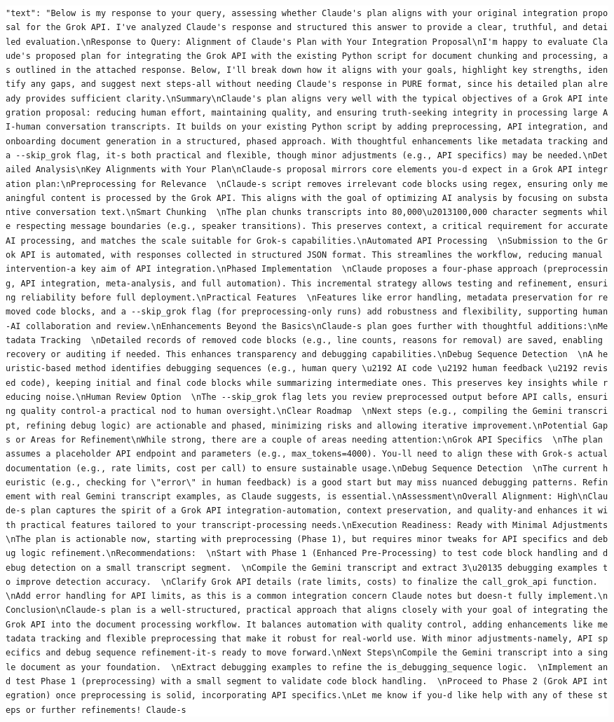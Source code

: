     "text": "Below is my response to your query, assessing whether Claude's plan aligns with your original integration proposal for the Grok API. I've analyzed Claude's response and structured this answer to provide a clear, truthful, and detailed evaluation.\nResponse to Query: Alignment of Claude's Plan with Your Integration Proposal\nI'm happy to evaluate Claude's proposed plan for integrating the Grok API with the existing Python script for document chunking and processing, as outlined in the attached response. Below, I'll break down how it aligns with your goals, highlight key strengths, identify any gaps, and suggest next steps-all without needing Claude's response in PURE format, since his detailed plan already provides sufficient clarity.\nSummary\nClaude's plan aligns very well with the typical objectives of a Grok API integration proposal: reducing human effort, maintaining quality, and ensuring truth-seeking integrity in processing large AI-human conversation transcripts. It builds on your existing Python script by adding preprocessing, API integration, and onboarding document generation in a structured, phased approach. With thoughtful enhancements like metadata tracking and a --skip_grok flag, it-s both practical and flexible, though minor adjustments (e.g., API specifics) may be needed.\nDetailed Analysis\nKey Alignments with Your Plan\nClaude-s proposal mirrors core elements you-d expect in a Grok API integration plan:\nPreprocessing for Relevance  \nClaude-s script removes irrelevant code blocks using regex, ensuring only meaningful content is processed by the Grok API. This aligns with the goal of optimizing AI analysis by focusing on substantive conversation text.\nSmart Chunking  \nThe plan chunks transcripts into 80,000\u2013100,000 character segments while respecting message boundaries (e.g., speaker transitions). This preserves context, a critical requirement for accurate AI processing, and matches the scale suitable for Grok-s capabilities.\nAutomated API Processing  \nSubmission to the Grok API is automated, with responses collected in structured JSON format. This streamlines the workflow, reducing manual intervention-a key aim of API integration.\nPhased Implementation  \nClaude proposes a four-phase approach (preprocessing, API integration, meta-analysis, and full automation). This incremental strategy allows testing and refinement, ensuring reliability before full deployment.\nPractical Features  \nFeatures like error handling, metadata preservation for removed code blocks, and a --skip_grok flag (for preprocessing-only runs) add robustness and flexibility, supporting human-AI collaboration and review.\nEnhancements Beyond the Basics\nClaude-s plan goes further with thoughtful additions:\nMetadata Tracking  \nDetailed records of removed code blocks (e.g., line counts, reasons for removal) are saved, enabling recovery or auditing if needed. This enhances transparency and debugging capabilities.\nDebug Sequence Detection  \nA heuristic-based method identifies debugging sequences (e.g., human query \u2192 AI code \u2192 human feedback \u2192 revised code), keeping initial and final code blocks while summarizing intermediate ones. This preserves key insights while reducing noise.\nHuman Review Option  \nThe --skip_grok flag lets you review preprocessed output before API calls, ensuring quality control-a practical nod to human oversight.\nClear Roadmap  \nNext steps (e.g., compiling the Gemini transcript, refining debug logic) are actionable and phased, minimizing risks and allowing iterative improvement.\nPotential Gaps or Areas for Refinement\nWhile strong, there are a couple of areas needing attention:\nGrok API Specifics  \nThe plan assumes a placeholder API endpoint and parameters (e.g., max_tokens=4000). You-ll need to align these with Grok-s actual documentation (e.g., rate limits, cost per call) to ensure sustainable usage.\nDebug Sequence Detection  \nThe current heuristic (e.g., checking for \"error\" in human feedback) is a good start but may miss nuanced debugging patterns. Refinement with real Gemini transcript examples, as Claude suggests, is essential.\nAssessment\nOverall Alignment: High\nClaude-s plan captures the spirit of a Grok API integration-automation, context preservation, and quality-and enhances it with practical features tailored to your transcript-processing needs.\nExecution Readiness: Ready with Minimal Adjustments\nThe plan is actionable now, starting with preprocessing (Phase 1), but requires minor tweaks for API specifics and debug logic refinement.\nRecommendations:  \nStart with Phase 1 (Enhanced Pre-Processing) to test code block handling and debug detection on a small transcript segment.  \nCompile the Gemini transcript and extract 3\u20135 debugging examples to improve detection accuracy.  \nClarify Grok API details (rate limits, costs) to finalize the call_grok_api function.  \nAdd error handling for API limits, as this is a common integration concern Claude notes but doesn-t fully implement.\nConclusion\nClaude-s plan is a well-structured, practical approach that aligns closely with your goal of integrating the Grok API into the document processing workflow. It balances automation with quality control, adding enhancements like metadata tracking and flexible preprocessing that make it robust for real-world use. With minor adjustments-namely, API specifics and debug sequence refinement-it-s ready to move forward.\nNext Steps\nCompile the Gemini transcript into a single document as your foundation.  \nExtract debugging examples to refine the is_debugging_sequence logic.  \nImplement and test Phase 1 (preprocessing) with a small segment to validate code block handling.  \nProceed to Phase 2 (Grok API integration) once preprocessing is solid, incorporating API specifics.\nLet me know if you-d like help with any of these steps or further refinements! Claude-s